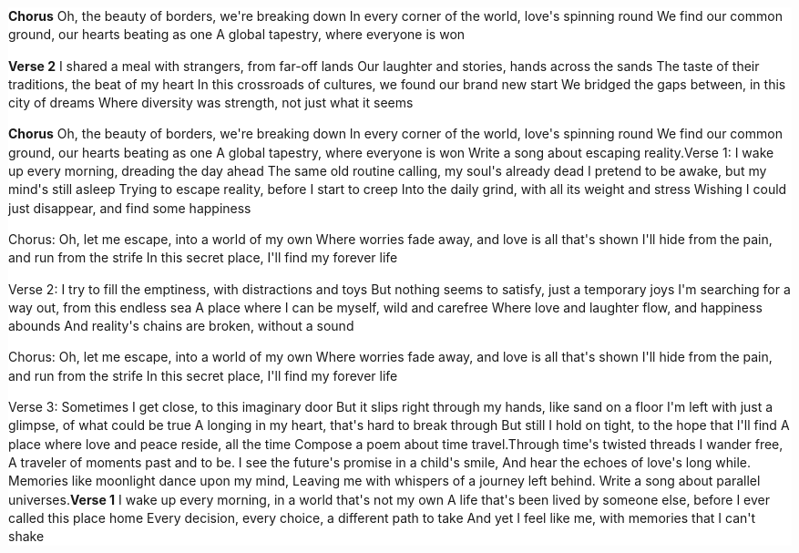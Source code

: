 **Chorus**
Oh, the beauty of borders, we're breaking down
In every corner of the world, love's spinning round
We find our common ground, our hearts beating as one
A global tapestry, where everyone is won

**Verse 2**
I shared a meal with strangers, from far-off lands
Our laughter and stories, hands across the sands
The taste of their traditions, the beat of my heart
In this crossroads of cultures, we found our brand new start
We bridged the gaps between, in this city of dreams
Where diversity was strength, not just what it seems

**Chorus**
Oh, the beauty of borders, we're breaking down
In every corner of the world, love's spinning round
We find our common ground, our hearts beating as one
A global tapestry, where everyone is won<end>
Write a song about escaping reality.<start>Verse 1:
I wake up every morning, dreading the day ahead
The same old routine calling, my soul's already dead
I pretend to be awake, but my mind's still asleep
Trying to escape reality, before I start to creep
Into the daily grind, with all its weight and stress
Wishing I could just disappear, and find some happiness

Chorus:
Oh, let me escape, into a world of my own
Where worries fade away, and love is all that's shown
I'll hide from the pain, and run from the strife
In this secret place, I'll find my forever life

Verse 2:
I try to fill the emptiness, with distractions and toys
But nothing seems to satisfy, just a temporary joys
I'm searching for a way out, from this endless sea
A place where I can be myself, wild and carefree
Where love and laughter flow, and happiness abounds
And reality's chains are broken, without a sound

Chorus:
Oh, let me escape, into a world of my own
Where worries fade away, and love is all that's shown
I'll hide from the pain, and run from the strife
In this secret place, I'll find my forever life

Verse 3:
Sometimes I get close, to this imaginary door
But it slips right through my hands, like sand on a floor
I'm left with just a glimpse, of what could be true
A longing in my heart, that's hard to break through
But still I hold on tight, to the hope that I'll find
A place where love and peace reside, all the time<end>
Compose a poem about time travel.<start>Through time's twisted threads I wander free,
A traveler of moments past and to be.
I see the future's promise in a child's smile,
And hear the echoes of love's long while.
 Memories like moonlight dance upon my mind,
Leaving me with whispers of a journey left behind.<end>
Write a song about parallel universes.<start>**Verse 1**
I wake up every morning, in a world that's not my own
A life that's been lived by someone else, before I ever called this place home
Every decision, every choice, a different path to take
And yet I feel like me, with memories that I can't shake
